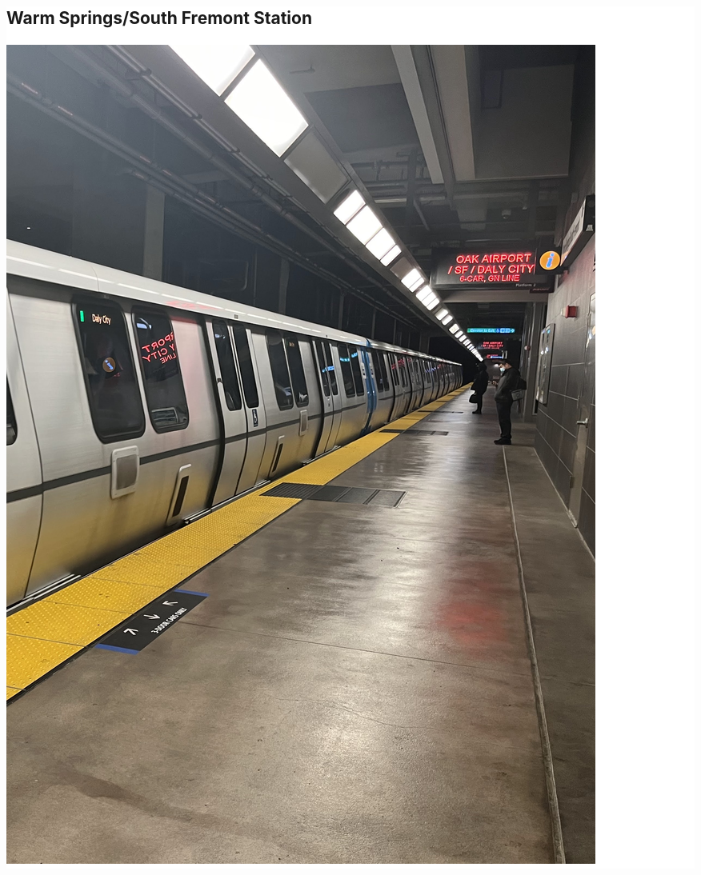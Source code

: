 <span data-behavior="anchor" data-feature-index="3" data-mile-position="0"></span>
## Warm Springs/South Fremont Station

<span data-behavior="anchor" data-feature-index="3" data-mile-position="0.0"></span>
![The BART arrives at Warm Springs/South Fremont](ohlone-wilderness-trail-260.jpg)
